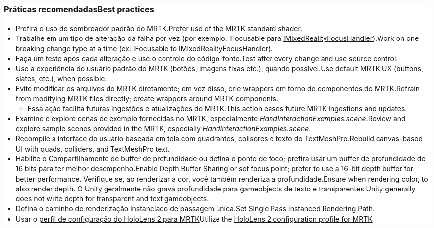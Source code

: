 ### <a name="best-practices"></a><span data-ttu-id="5d49a-180">Práticas recomendadas</span><span class="sxs-lookup"><span data-stu-id="5d49a-180">Best practices</span></span>

- <span data-ttu-id="5d49a-181">Prefira o uso do [sombreador padrão do MRTK](https://microsoft.github.io/MixedRealityToolkit-Unity/Documentation/README_MRTKStandardShader.html).</span><span class="sxs-lookup"><span data-stu-id="5d49a-181">Prefer use of the [MRTK standard shader](https://microsoft.github.io/MixedRealityToolkit-Unity/Documentation/README_MRTKStandardShader.html).</span></span>
- <span data-ttu-id="5d49a-182">Trabalhe em um tipo de alteração da falha por vez (por exemplo: IFocusable para [IMixedRealityFocusHandler](https://microsoft.github.io/MixedRealityToolkit-Unity/api/Microsoft.MixedReality.Toolkit.Input.IMixedRealityFocusHandler.html)).</span><span class="sxs-lookup"><span data-stu-id="5d49a-182">Work on one breaking change type at a time (ex: IFocusable to [IMixedRealityFocusHandler](https://microsoft.github.io/MixedRealityToolkit-Unity/api/Microsoft.MixedReality.Toolkit.Input.IMixedRealityFocusHandler.html)).</span></span>
- <span data-ttu-id="5d49a-183">Faça um teste após cada alteração e use o controle do código-fonte.</span><span class="sxs-lookup"><span data-stu-id="5d49a-183">Test after every change and use source control.</span></span>
- <span data-ttu-id="5d49a-184">Use a experiência do usuário padrão do MRTK (botões, imagens fixas etc.), quando possível.</span><span class="sxs-lookup"><span data-stu-id="5d49a-184">Use default MRTK UX (buttons, slates, etc.), when possible.</span></span>
- <span data-ttu-id="5d49a-185">Evite modificar os arquivos do MRTK diretamente; em vez disso, crie wrappers em torno de componentes do MRTK.</span><span class="sxs-lookup"><span data-stu-id="5d49a-185">Refrain from modifying MRTK files directly; create wrappers around MRTK components.</span></span>
    - <span data-ttu-id="5d49a-186">Essa ação facilita futuras ingestões e atualizações do MRTK.</span><span class="sxs-lookup"><span data-stu-id="5d49a-186">This action eases future MRTK ingestions and updates.</span></span>
- <span data-ttu-id="5d49a-187">Examine e explore cenas de exemplo fornecidas no MRTK, especialmente *HandInteractionExamples.scene*.</span><span class="sxs-lookup"><span data-stu-id="5d49a-187">Review and explore sample scenes provided in the MRTK, especially *HandInteractionExamples.scene*.</span></span>
- <span data-ttu-id="5d49a-188">Recompile a interface do usuário baseada em tela com quadrantes, colisores e texto do TextMeshPro.</span><span class="sxs-lookup"><span data-stu-id="5d49a-188">Rebuild canvas-based UI with quads, colliders, and TextMeshPro text.</span></span>
- <span data-ttu-id="5d49a-189">Habilite o [Compartilhamento de buffer de profundidade](camera-in-unity.md#sharing-your-depth-buffers-with-windows) ou [defina o ponto de foco](focus-point-in-unity.md); prefira usar um buffer de profundidade de 16 bits para ter melhor desempenho.</span><span class="sxs-lookup"><span data-stu-id="5d49a-189">Enable [Depth Buffer Sharing](camera-in-unity.md#sharing-your-depth-buffers-with-windows) or [set focus point](focus-point-in-unity.md); prefer to use a 16-bit depth buffer for better performance.</span></span> <span data-ttu-id="5d49a-190">Verifique se, ao renderizar a cor, você também renderiza a profundidade.</span><span class="sxs-lookup"><span data-stu-id="5d49a-190">Ensure when rendering color, to also render depth.</span></span> <span data-ttu-id="5d49a-191">O Unity geralmente não grava profundidade para gameobjects de texto e transparentes.</span><span class="sxs-lookup"><span data-stu-id="5d49a-191">Unity generally does not write depth for transparent and text gameobjects.</span></span> 
- <span data-ttu-id="5d49a-192">Defina o caminho de renderização instanciado de passagem única.</span><span class="sxs-lookup"><span data-stu-id="5d49a-192">Set Single Pass Instanced Rendering Path.</span></span>
- <span data-ttu-id="5d49a-193">Usar o [perfil de configuração do HoloLens 2 para MRTK](https://microsoft.github.io/MixedRealityToolkit-Unity/Documentation/Profiles/Profiles.html#hololens-2-profile)</span><span class="sxs-lookup"><span data-stu-id="5d49a-193">Utilize the [HoloLens 2 configuration profile for MRTK](https://microsoft.github.io/MixedRealityToolkit-Unity/Documentation/Profiles/Profiles.html#hololens-2-profile)</span></span>
